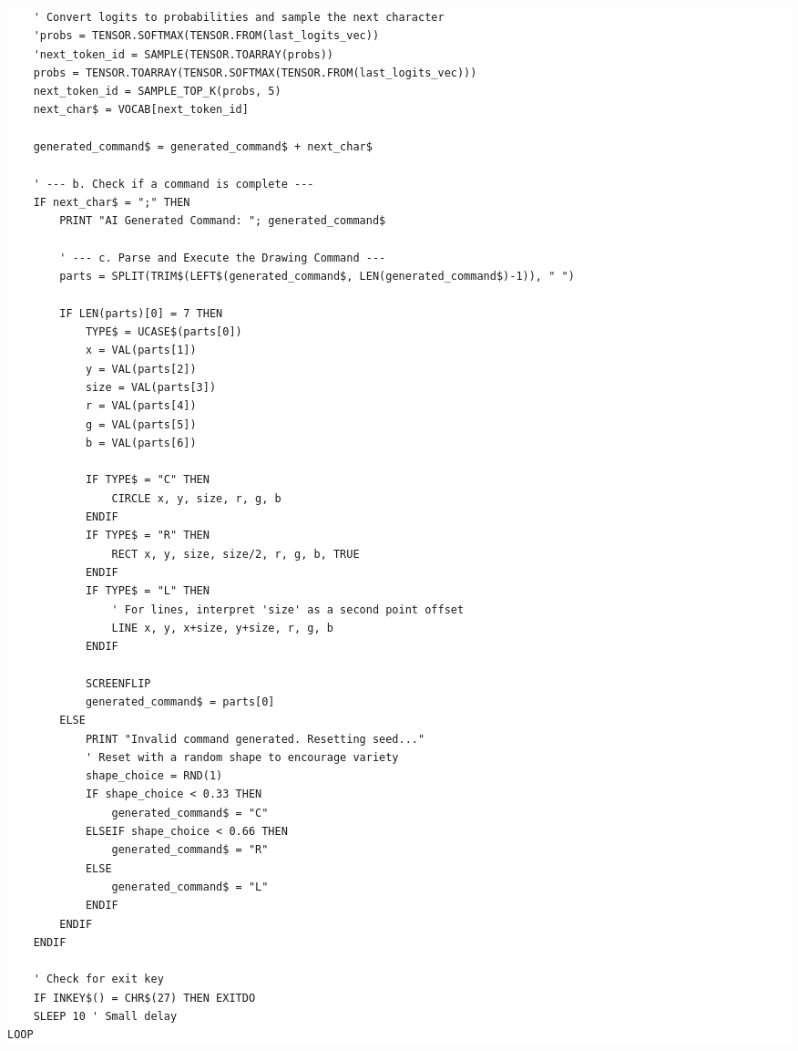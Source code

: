 ```basic
    ' Convert logits to probabilities and sample the next character
    'probs = TENSOR.SOFTMAX(TENSOR.FROM(last_logits_vec))
    'next_token_id = SAMPLE(TENSOR.TOARRAY(probs))
    probs = TENSOR.TOARRAY(TENSOR.SOFTMAX(TENSOR.FROM(last_logits_vec))) 
    next_token_id = SAMPLE_TOP_K(probs, 5)
    next_char$ = VOCAB[next_token_id]
    
    generated_command$ = generated_command$ + next_char$
   
    ' --- b. Check if a command is complete ---
    IF next_char$ = ";" THEN
        PRINT "AI Generated Command: "; generated_command$
        
        ' --- c. Parse and Execute the Drawing Command ---
        parts = SPLIT(TRIM$(LEFT$(generated_command$, LEN(generated_command$)-1)), " ")
        
        IF LEN(parts)[0] = 7 THEN 
            TYPE$ = UCASE$(parts[0])
            x = VAL(parts[1]) 
            y = VAL(parts[2]) 
            size = VAL(parts[3])
            r = VAL(parts[4]) 
            g = VAL(parts[5]) 
            b = VAL(parts[6])

            IF TYPE$ = "C" THEN
                CIRCLE x, y, size, r, g, b
            ENDIF
            IF TYPE$ = "R" THEN
                RECT x, y, size, size/2, r, g, b, TRUE
            ENDIF
            IF TYPE$ = "L" THEN
                ' For lines, interpret 'size' as a second point offset
                LINE x, y, x+size, y+size, r, g, b
            ENDIF
            
            SCREENFLIP
            generated_command$ = parts[0]
        ELSE 
            PRINT "Invalid command generated. Resetting seed..."
            ' Reset with a random shape to encourage variety
            shape_choice = RND(1)
            IF shape_choice < 0.33 THEN
                generated_command$ = "C"
            ELSEIF shape_choice < 0.66 THEN 
                generated_command$ = "R"
            ELSE
                generated_command$ = "L"
            ENDIF
        ENDIF
    ENDIF

    ' Check for exit key
    IF INKEY$() = CHR$(27) THEN EXITDO
    SLEEP 10 ' Small delay
LOOP
```
